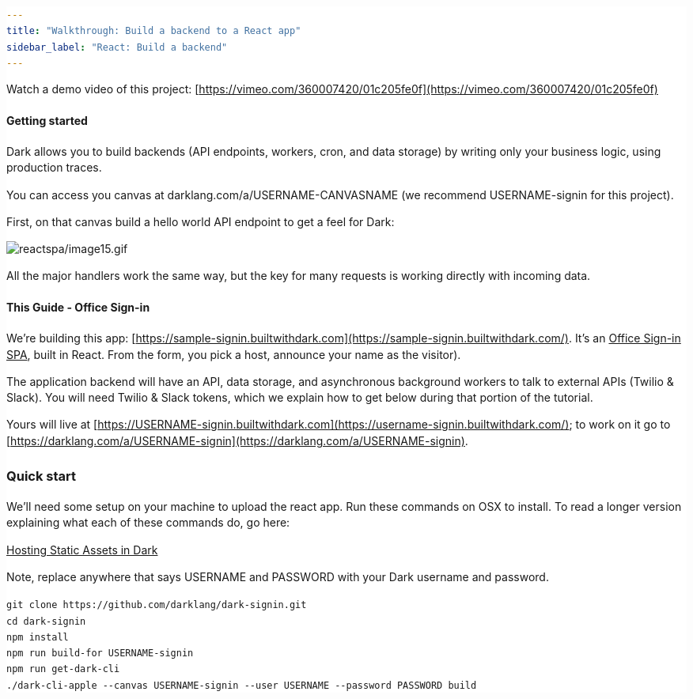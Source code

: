 ```yaml
---
title: "Walkthrough: Build a backend to a React app"
sidebar_label: "React: Build a backend"
---
```


Watch a demo video of this project:
[https://vimeo.com/360007420/01c205fe0f](https://vimeo.com/360007420/01c205fe0f)

#### Getting started

Dark allows you to build backends (API endpoints, workers, cron, and data
storage) by writing only your business logic, using production traces.

You can access you canvas at darklang.com/a/USERNAME-CANVASNAME (we recommend
USERNAME-signin for this project).

First, on that canvas build a hello world API endpoint to get a feel for Dark:

![reactspa/image15.gif](/img/tutorials/reactspa/image15.gif)

All the major handlers work the same way, but the key for many requests is
working directly with incoming data.

#### This Guide - Office Sign-in

We’re building this app:
[https://sample-signin.builtwithdark.com](https://sample-signin.builtwithdark.com/).
It’s an [Office Sign-in SPA](https://github.com/darklang/dark-signin), built in
React. From the form, you pick a host, announce your name as the visitor).

The application backend will have an API, data storage, and asynchronous
background workers to talk to external APIs (Twilio & Slack). You will need
Twilio & Slack tokens, which we explain how to get below during that portion of
the tutorial.

Yours will live at
[https://USERNAME-signin.builtwithdark.com](https://username-signin.builtwithdark.com/);
to work on it go to
[https://darklang.com/a/USERNAME-signin](https://darklang.com/a/USERNAME-signin).

### Quick start

We’ll need some setup on your machine to upload the react app. Run these
commands on OSX to install. To read a longer version explaining what each of
these commands do, go here:

[Hosting Static Assets in Dark](/how-to-guides/static-assets.md)

Note, replace anywhere that says USERNAME and PASSWORD with your Dark username
and password.

```shell
git clone https://github.com/darklang/dark-signin.git
cd dark-signin
npm install
npm run build-for USERNAME-signin
npm run get-dark-cli
./dark-cli-apple --canvas USERNAME-signin --user USERNAME --password PASSWORD build
```
